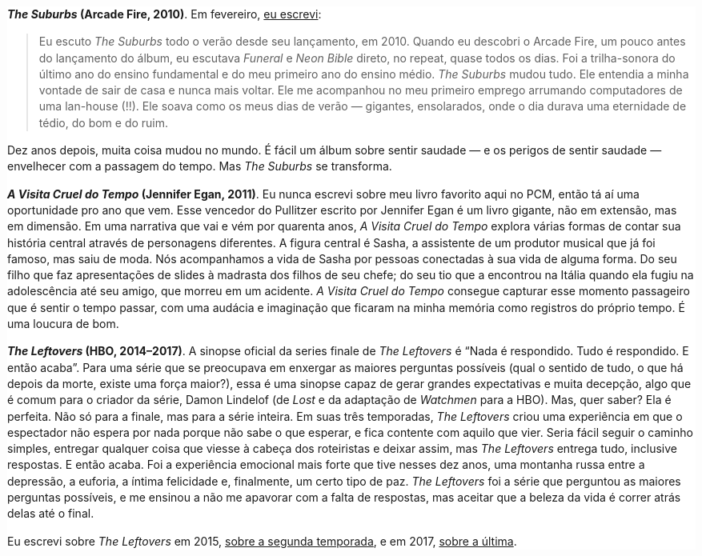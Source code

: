 **_The Suburbs_ (Arcade Fire, 2010)**. Em fevereiro, [eu escrevi](/2019/02/o-passado-e-o-presente-se-confundem-em-the-suburbs/):

> Eu escuto _The Suburbs_ todo o verão desde seu lançamento, em 2010. Quando eu descobri o Arcade Fire, um pouco antes do lançamento do álbum, eu escutava _Funeral_ e _Neon Bible_ direto, no repeat, quase todos os dias. Foi a trilha-sonora do último ano do ensino fundamental e do meu primeiro ano do ensino médio. _The Suburbs_ mudou tudo. Ele entendia a minha vontade de sair de casa e nunca mais voltar. Ele me acompanhou no meu primeiro emprego arrumando computadores de uma lan-house (!!). Ele soava como os meus dias de verão — gigantes, ensolarados, onde o dia durava uma eternidade de tédio, do bom e do ruim.

Dez anos depois, muita coisa mudou no mundo. É fácil um álbum sobre sentir saudade — e os perigos de sentir saudade — envelhecer com a passagem do tempo. Mas _The Suburbs_ se transforma.

**_A Visita Cruel do Tempo_ (Jennifer Egan, 2011)**. Eu nunca escrevi sobre meu livro favorito aqui no PCM, então tá aí uma oportunidade pro ano que vem. Esse vencedor do Pullitzer escrito por Jennifer Egan é um livro gigante, não em extensão, mas em dimensão. Em uma narrativa que vai e vém por quarenta anos, _A Visita Cruel do Tempo_ explora várias formas de contar sua história central através de personagens diferentes. A figura central é Sasha, a assistente de um produtor musical que já foi famoso, mas saiu de moda. Nós acompanhamos a vida de Sasha por pessoas conectadas à sua vida de alguma forma. Do seu filho que faz apresentações de slides à madrasta dos filhos de seu chefe; do seu tio que a encontrou na Itália quando ela fugiu na adolescência até seu amigo, que morreu em um acidente. _A Visita Cruel do Tempo_ consegue capturar esse momento passageiro que é sentir o tempo passar, com uma audácia e imaginação que ficaram na minha memória como registros do próprio tempo. É uma loucura de bom.

**_The Leftovers_ (HBO, 2014–2017)**. A sinopse oficial da series finale de _The Leftovers_ é “Nada é respondido. Tudo é respondido. E então acaba”. Para uma série que se preocupava em enxergar as maiores perguntas possíveis (qual o sentido de tudo, o que há depois da morte, existe uma força maior?), essa é uma sinopse capaz de gerar grandes expectativas e muita decepção, algo que é comum para o criador da série, Damon Lindelof (de _Lost_ e da adaptação de _Watchmen_ para a HBO). Mas, quer saber? Ela é perfeita. Não só para a finale, mas para a série inteira. Em suas três temporadas, _The Leftovers_ criou uma experiência em que o espectador não espera por nada porque não sabe o que esperar, e fica contente com aquilo que vier. Seria fácil seguir o caminho simples, entregar qualquer coisa que viesse à cabeça dos roteiristas e deixar assim, mas _The Leftovers_ entrega tudo, inclusive respostas. E então acaba. Foi a experiência emocional mais forte que tive nesses dez anos, uma montanha russa entre a depressão, a euforia, a íntima felicidade e, finalmente, um certo tipo de paz. _The Leftovers_ foi a série que perguntou as maiores perguntas possíveis, e me ensinou a não me apavorar com a falta de respostas, mas aceitar que a beleza da vida é correr atrás delas até o final.

Eu escrevi sobre _The Leftovers_ em 2015, [sobre a segunda temporada](/2015/12/the-leftovers-segunda-temporada/), e em 2017, [sobre a última](/2017/09/the-leftovers-s03/).
